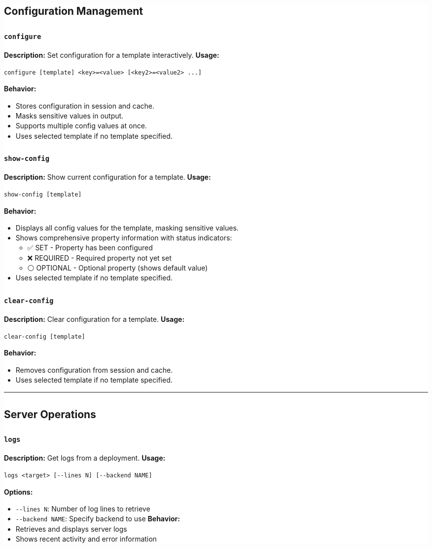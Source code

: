 
## Configuration Management

### `configure`
**Description:** Set configuration for a template interactively.
**Usage:**
```
configure [template] <key>=<value> [<key2>=<value2> ...]
```
**Behavior:**
- Stores configuration in session and cache.
- Masks sensitive values in output.
- Supports multiple config values at once.
- Uses selected template if no template specified.

### `show-config`
**Description:** Show current configuration for a template.
**Usage:**
```
show-config [template]
```
**Behavior:**
- Displays all config values for the template, masking sensitive values.
- Shows comprehensive property information with status indicators:
  - ✅ SET - Property has been configured
  - ❌ REQUIRED - Required property not yet set
  - ⚪ OPTIONAL - Optional property (shows default value)
- Uses selected template if no template specified.

### `clear-config`
**Description:** Clear configuration for a template.
**Usage:**
```
clear-config [template]
```
**Behavior:**
- Removes configuration from session and cache.
- Uses selected template if no template specified.

---

## Server Operations

### `logs`
**Description:** Get logs from a deployment.
**Usage:**
```
logs <target> [--lines N] [--backend NAME]
```
**Options:**
- `--lines N`: Number of log lines to retrieve
- `--backend NAME`: Specify backend to use
**Behavior:**
- Retrieves and displays server logs
- Shows recent activity and error information
